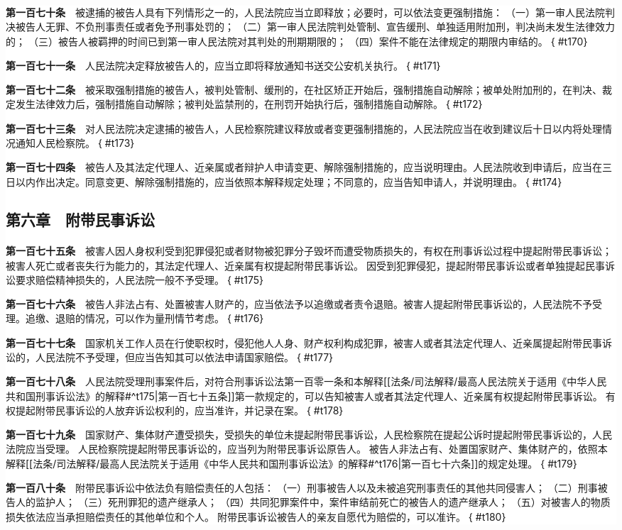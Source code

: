 
**第一百七十条**　被逮捕的被告人具有下列情形之一的，人民法院应当立即释放；必要时，可以依法变更强制措施：
（一）第一审人民法院判决被告人无罪、不负刑事责任或者免予刑事处罚的；
（二）第一审人民法院判处管制、宣告缓刑、单独适用附加刑，判决尚未发生法律效力的；
（三）被告人被羁押的时间已到第一审人民法院对其判处的刑期期限的；
（四）案件不能在法律规定的期限内审结的。
{ #t170}


**第一百七十一条**　人民法院决定释放被告人的，应当立即将释放通知书送交公安机关执行。
{ #t171}


**第一百七十二条**　被采取强制措施的被告人，被判处管制、缓刑的，在社区矫正开始后，强制措施自动解除；被单处附加刑的，在判决、裁定发生法律效力后，强制措施自动解除；被判处监禁刑的，在刑罚开始执行后，强制措施自动解除。
{ #t172}


**第一百七十三条**　对人民法院决定逮捕的被告人，人民检察院建议释放或者变更强制措施的，人民法院应当在收到建议后十日以内将处理情况通知人民检察院。
{ #t173}


**第一百七十四条**　被告人及其法定代理人、近亲属或者辩护人申请变更、解除强制措施的，应当说明理由。人民法院收到申请后，应当在三日以内作出决定。同意变更、解除强制措施的，应当依照本解释规定处理；不同意的，应当告知申请人，并说明理由。
{ #t174}


## 第六章　附带民事诉讼

**第一百七十五条**　被害人因人身权利受到犯罪侵犯或者财物被犯罪分子毁坏而遭受物质损失的，有权在刑事诉讼过程中提起附带民事诉讼；被害人死亡或者丧失行为能力的，其法定代理人、近亲属有权提起附带民事诉讼。
因受到犯罪侵犯，提起附带民事诉讼或者单独提起民事诉讼要求赔偿精神损失的，人民法院一般不予受理。
{ #t175}


**第一百七十六条**　被告人非法占有、处置被害人财产的，应当依法予以追缴或者责令退赔。被害人提起附带民事诉讼的，人民法院不予受理。追缴、退赔的情况，可以作为量刑情节考虑。
{ #t176}


**第一百七十七条**　国家机关工作人员在行使职权时，侵犯他人人身、财产权利构成犯罪，被害人或者其法定代理人、近亲属提起附带民事诉讼的，人民法院不予受理，但应当告知其可以依法申请国家赔偿。
{ #t177}


**第一百七十八条**　人民法院受理刑事案件后，对符合刑事诉讼法第一百零一条和本解释[[法条/司法解释/最高人民法院关于适用《中华人民共和国刑事诉讼法》的解释#^t175\|第一百七十五条]]第一款规定的，可以告知被害人或者其法定代理人、近亲属有权提起附带民事诉讼。
有权提起附带民事诉讼的人放弃诉讼权利的，应当准许，并记录在案。
{ #t178}


**第一百七十九条**　国家财产、集体财产遭受损失，受损失的单位未提起附带民事诉讼，人民检察院在提起公诉时提起附带民事诉讼的，人民法院应当受理。
人民检察院提起附带民事诉讼的，应当列为附带民事诉讼原告人。
被告人非法占有、处置国家财产、集体财产的，依照本解释[[法条/司法解释/最高人民法院关于适用《中华人民共和国刑事诉讼法》的解释#^t176\|第一百七十六条]]的规定处理。
{ #t179}


**第一百八十条**　附带民事诉讼中依法负有赔偿责任的人包括：
（一）刑事被告人以及未被追究刑事责任的其他共同侵害人；
（二）刑事被告人的监护人；
（三）死刑罪犯的遗产继承人；
（四）共同犯罪案件中，案件审结前死亡的被告人的遗产继承人；
（五）对被害人的物质损失依法应当承担赔偿责任的其他单位和个人。
附带民事诉讼被告人的亲友自愿代为赔偿的，可以准许。
{ #t180}
